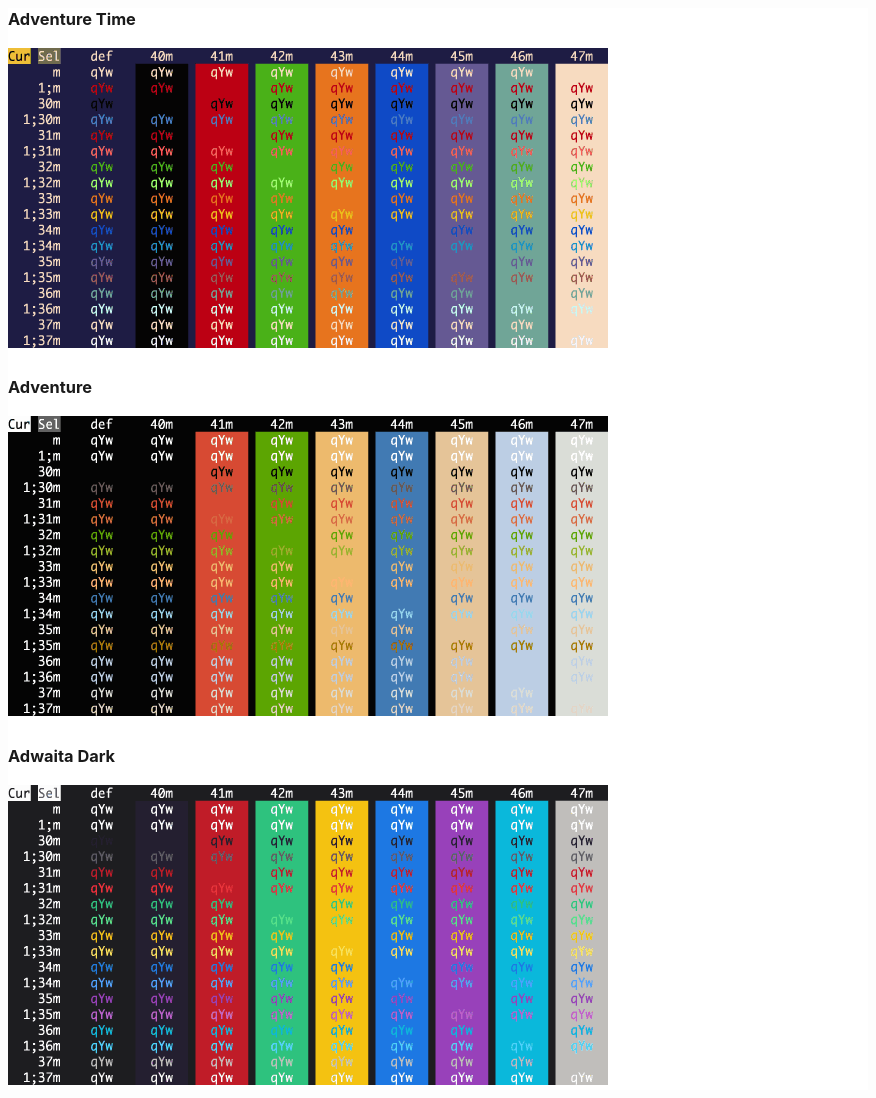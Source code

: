 ### Adventure Time

![Screenshot](/screenshots/adventure-time.png)

### Adventure

![Screenshot](/screenshots/adventure.png)

### Adwaita Dark

![Screenshot](/screenshots/adwaita-dark.png)
